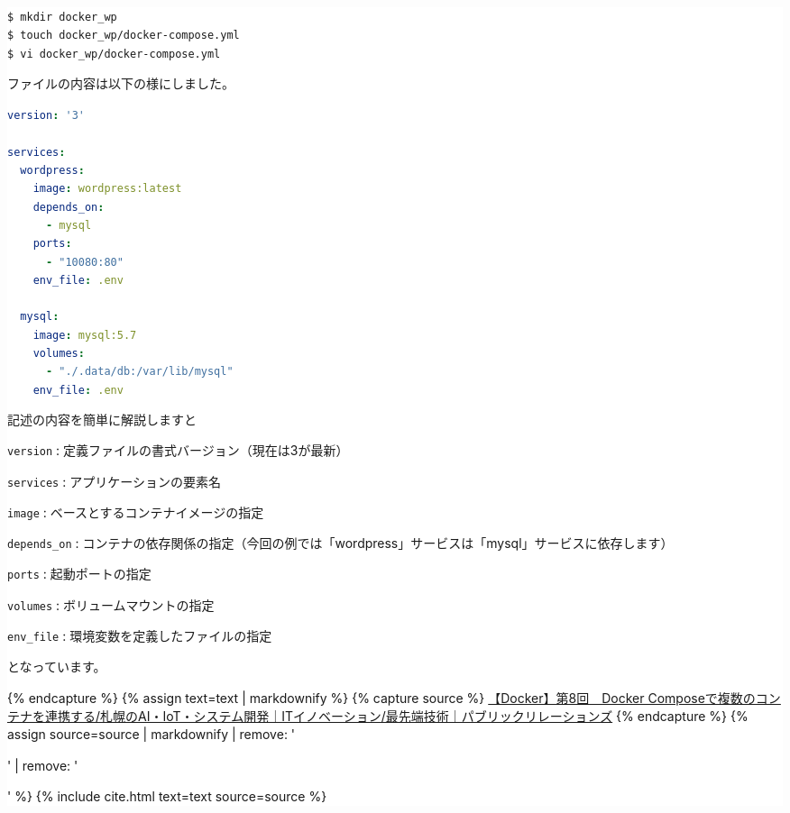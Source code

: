 ```sh
$ mkdir docker_wp
$ touch docker_wp/docker-compose.yml
$ vi docker_wp/docker-compose.yml
```

ファイルの内容は以下の様にしました。

 
```yml
version: '3'

services:
  wordpress:
    image: wordpress:latest
    depends_on:
      - mysql
    ports:
      - "10080:80"
    env_file: .env

  mysql:
    image: mysql:5.7
    volumes:
      - "./.data/db:/var/lib/mysql"
    env_file: .env
```

記述の内容を簡単に解説しますと

`version`
: 定義ファイルの書式バージョン（現在は3が最新）

`services`
: アプリケーションの要素名

`image`
: ベースとするコンテナイメージの指定

`depends_on`
: コンテナの依存関係の指定（今回の例では「wordpress」サービスは「mysql」サービスに依存します）

`ports`
: 起動ポートの指定

`volumes`
: ボリュームマウントの指定

`env_file`
: 環境変数を定義したファイルの指定

となっています。

{% endcapture %}
{% assign text=text | markdownify %}
{% capture source %}
[【Docker】第8回　Docker Composeで複数のコンテナを連携する/札幌のAI・IoT・システム開発｜ITイノベーション/最先端技術｜パブリックリレーションズ](https://www.public.ne.jp/2019/04/08/docker-8/ "【Docker】第8回　Docker Composeで複数のコンテナを連携する/札幌のAI・IoT・システム開発｜ITイノベーション/最先端技術｜パブリックリレーションズ")
{% endcapture %}
{% assign source=source | markdownify | remove: '<p>' | remove: '</p>' %}
{% include cite.html text=text source=source %}
